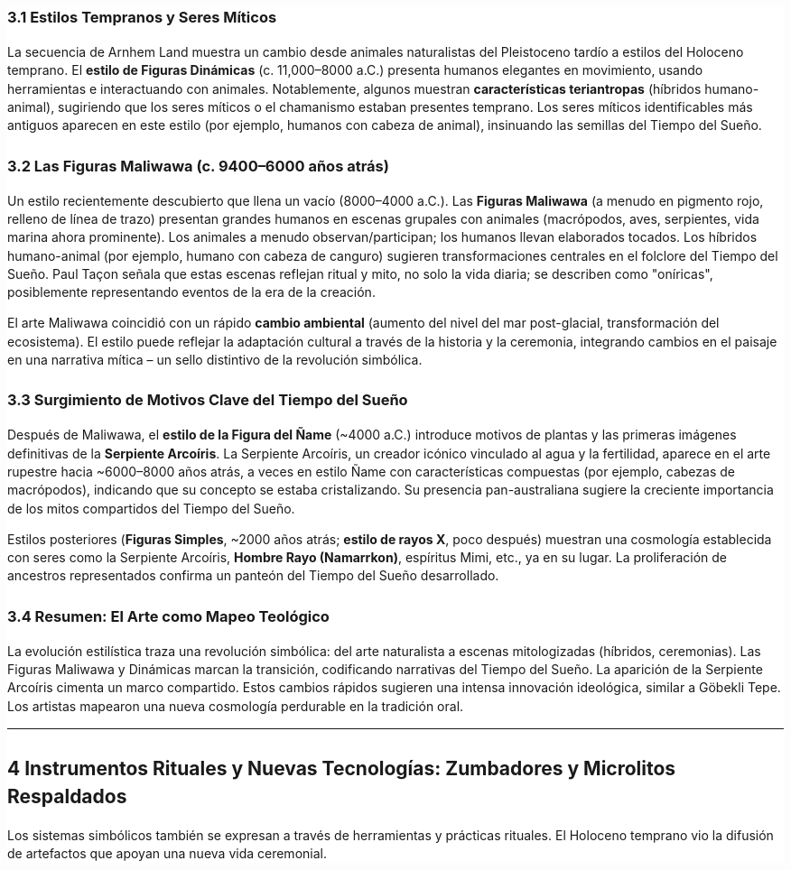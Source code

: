 ### 3.1 Estilos Tempranos y Seres Míticos
La secuencia de Arnhem Land muestra un cambio desde animales naturalistas del Pleistoceno tardío a estilos del Holoceno temprano. El **estilo de Figuras Dinámicas** (c. 11,000–8000 a.C.) presenta humanos elegantes en movimiento, usando herramientas e interactuando con animales. Notablemente, algunos muestran **características teriantropas** (híbridos humano-animal), sugiriendo que los seres míticos o el chamanismo estaban presentes temprano. Los seres míticos identificables más antiguos aparecen en este estilo (por ejemplo, humanos con cabeza de animal), insinuando las semillas del Tiempo del Sueño.

### 3.2 Las Figuras Maliwawa (c. 9400–6000 años atrás)
Un estilo recientemente descubierto que llena un vacío (8000–4000 a.C.). Las **Figuras Maliwawa** (a menudo en pigmento rojo, relleno de línea de trazo) presentan grandes humanos en escenas grupales con animales (macrópodos, aves, serpientes, vida marina ahora prominente). Los animales a menudo observan/participan; los humanos llevan elaborados tocados. Los híbridos humano-animal (por ejemplo, humano con cabeza de canguro) sugieren transformaciones centrales en el folclore del Tiempo del Sueño. Paul Taçon señala que estas escenas reflejan ritual y mito, no solo la vida diaria; se describen como "oníricas", posiblemente representando eventos de la era de la creación.

El arte Maliwawa coincidió con un rápido **cambio ambiental** (aumento del nivel del mar post-glacial, transformación del ecosistema). El estilo puede reflejar la adaptación cultural a través de la historia y la ceremonia, integrando cambios en el paisaje en una narrativa mítica – un sello distintivo de la revolución simbólica.

### 3.3 Surgimiento de Motivos Clave del Tiempo del Sueño
Después de Maliwawa, el **estilo de la Figura del Ñame** (~4000 a.C.) introduce motivos de plantas y las primeras imágenes definitivas de la **Serpiente Arcoíris**. La Serpiente Arcoíris, un creador icónico vinculado al agua y la fertilidad, aparece en el arte rupestre hacia ~6000–8000 años atrás, a veces en estilo Ñame con características compuestas (por ejemplo, cabezas de macrópodos), indicando que su concepto se estaba cristalizando. Su presencia pan-australiana sugiere la creciente importancia de los mitos compartidos del Tiempo del Sueño.

Estilos posteriores (**Figuras Simples**, ~2000 años atrás; **estilo de rayos X**, poco después) muestran una cosmología establecida con seres como la Serpiente Arcoíris, **Hombre Rayo (Namarrkon)**, espíritus Mimi, etc., ya en su lugar. La proliferación de ancestros representados confirma un panteón del Tiempo del Sueño desarrollado.

### 3.4 Resumen: El Arte como Mapeo Teológico
La evolución estilística traza una revolución simbólica: del arte naturalista a escenas mitologizadas (híbridos, ceremonias). Las Figuras Maliwawa y Dinámicas marcan la transición, codificando narrativas del Tiempo del Sueño. La aparición de la Serpiente Arcoíris cimenta un marco compartido. Estos cambios rápidos sugieren una intensa innovación ideológica, similar a Göbekli Tepe. Los artistas mapearon una nueva cosmología perdurable en la tradición oral.

---

## 4 Instrumentos Rituales y Nuevas Tecnologías: Zumbadores y Microlitos Respaldados

Los sistemas simbólicos también se expresan a través de herramientas y prácticas rituales. El Holoceno temprano vio la difusión de artefactos que apoyan una nueva vida ceremonial.
